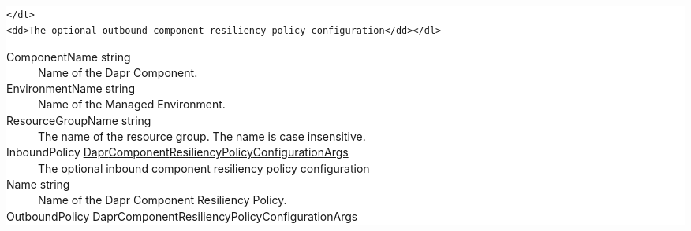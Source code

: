     </dt>
    <dd>The optional outbound component resiliency policy configuration</dd></dl>
</pulumi-choosable>
</div>

<div>
<pulumi-choosable type="language" values="go">
<dl class="resources-properties"><dt class="property-required property-replacement"
            title="Required">
        <span id="componentname_go">
<a data-swiftype-name="resource-property" data-swiftype-type="text" href="#componentname_go" style="color: inherit; text-decoration: inherit;">Component<wbr>Name</a>
</span>
        <span class="property-indicator"></span>
        <span class="property-type">string</span>
    </dt>
    <dd>Name of the Dapr Component.</dd><dt class="property-required property-replacement"
            title="Required">
        <span id="environmentname_go">
<a data-swiftype-name="resource-property" data-swiftype-type="text" href="#environmentname_go" style="color: inherit; text-decoration: inherit;">Environment<wbr>Name</a>
</span>
        <span class="property-indicator"></span>
        <span class="property-type">string</span>
    </dt>
    <dd>Name of the Managed Environment.</dd><dt class="property-required property-replacement"
            title="Required">
        <span id="resourcegroupname_go">
<a data-swiftype-name="resource-property" data-swiftype-type="text" href="#resourcegroupname_go" style="color: inherit; text-decoration: inherit;">Resource<wbr>Group<wbr>Name</a>
</span>
        <span class="property-indicator"></span>
        <span class="property-type">string</span>
    </dt>
    <dd>The name of the resource group. The name is case insensitive.</dd><dt class="property-optional"
            title="Optional">
        <span id="inboundpolicy_go">
<a data-swiftype-name="resource-property" data-swiftype-type="text" href="#inboundpolicy_go" style="color: inherit; text-decoration: inherit;">Inbound<wbr>Policy</a>
</span>
        <span class="property-indicator"></span>
        <span class="property-type"><a href="#daprcomponentresiliencypolicyconfiguration">Dapr<wbr>Component<wbr>Resiliency<wbr>Policy<wbr>Configuration<wbr>Args</a></span>
    </dt>
    <dd>The optional inbound component resiliency policy configuration</dd><dt class="property-optional property-replacement"
            title="Optional">
        <span id="name_go">
<a data-swiftype-name="resource-property" data-swiftype-type="text" href="#name_go" style="color: inherit; text-decoration: inherit;">Name</a>
</span>
        <span class="property-indicator"></span>
        <span class="property-type">string</span>
    </dt>
    <dd>Name of the Dapr Component Resiliency Policy.</dd><dt class="property-optional"
            title="Optional">
        <span id="outboundpolicy_go">
<a data-swiftype-name="resource-property" data-swiftype-type="text" href="#outboundpolicy_go" style="color: inherit; text-decoration: inherit;">Outbound<wbr>Policy</a>
</span>
        <span class="property-indicator"></span>
        <span class="property-type"><a href="#daprcomponentresiliencypolicyconfiguration">Dapr<wbr>Component<wbr>Resiliency<wbr>Policy<wbr>Configuration<wbr>Args</a></span>
    </dt>